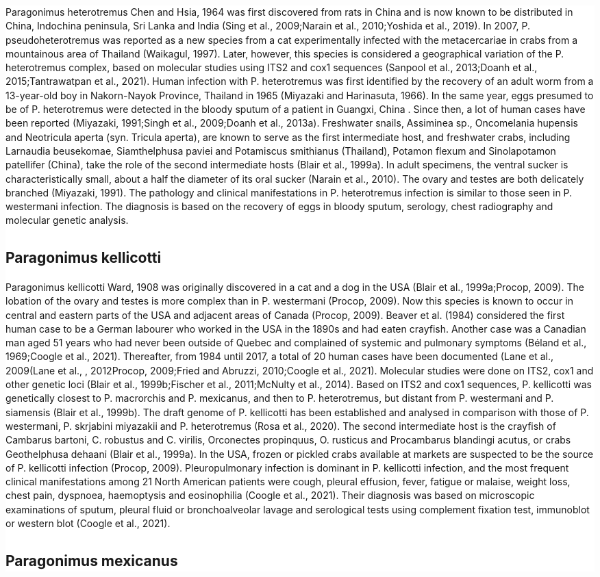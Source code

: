 Paragonimus heterotremus Chen and Hsia, 1964 was first discovered from rats in China and is now known to be distributed in China, Indochina peninsula, Sri Lanka and India (Sing et al., 2009;Narain et al., 2010;Yoshida et al., 2019). In 2007, P. pseudoheterotremus was reported as a new species from a cat experimentally infected with the metacercariae in crabs from a mountainous area of Thailand (Waikagul, 1997). Later, however, this species is considered a geographical variation of the P. heterotremus complex, based on molecular studies using ITS2 and cox1 sequences (Sanpool et al., 2013;Doanh et al., 2015;Tantrawatpan et al., 2021). Human infection with P. heterotremus was first identified by the recovery of an adult worm from a 13-year-old boy in Nakorn-Nayok Province, Thailand in 1965 (Miyazaki and Harinasuta, 1966). In the same year, eggs presumed to be of P. heterotremus were detected in the bloody sputum of a patient in Guangxi, China . Since then, a lot of human cases have been reported (Miyazaki, 1991;Singh et al., 2009;Doanh et al., 2013a). Freshwater snails, Assiminea sp., Oncomelania hupensis and Neotricula aperta (syn. Tricula aperta), are known to serve as the first intermediate host, and freshwater crabs, including Larnaudia beusekomae, Siamthelphusa paviei and Potamiscus smithianus (Thailand), Potamon flexum and Sinolapotamon patellifer (China), take the role of the second intermediate hosts (Blair et al., 1999a). In adult specimens, the ventral sucker is characteristically small, about a half the diameter of its oral sucker (Narain et al., 2010). The ovary and testes are both delicately branched (Miyazaki, 1991). The pathology and clinical manifestations in P. heterotremus infection is similar to those seen in P. westermani infection. The diagnosis is based on the recovery of eggs in bloody sputum, serology, chest radiography and molecular genetic analysis.


## Paragonimus kellicotti

Paragonimus kellicotti Ward, 1908 was originally discovered in a cat and a dog in the USA (Blair et al., 1999a;Procop, 2009). The lobation of the ovary and testes is more complex than in P. westermani (Procop, 2009). Now this species is known to occur in central and eastern parts of the USA and adjacent areas of Canada (Procop, 2009). Beaver et al. (1984) considered the first human case to be a German labourer who worked in the USA in the 1890s and had eaten crayfish. Another case was a Canadian man aged 51 years who had never been outside of Quebec and complained of systemic and pulmonary symptoms (Béland et al., 1969;Coogle et al., 2021). Thereafter, from 1984 until 2017, a total of 20 human cases have been documented (Lane et al., 2009(Lane et al., , 2012Procop, 2009;Fried and Abruzzi, 2010;Coogle et al., 2021). Molecular studies were done on ITS2, cox1 and other genetic loci (Blair et al., 1999b;Fischer et al., 2011;McNulty et al., 2014). Based on ITS2 and cox1 sequences, P. kellicotti was genetically closest to P. macrorchis and P. mexicanus, and then to P. heterotremus, but distant from P. westermani and P. siamensis (Blair et al., 1999b). The draft genome of P. kellicotti has been established and analysed in comparison with those of P. westermani, P. skrjabini miyazakii and P. heterotremus (Rosa et al., 2020). The second intermediate host is the crayfish of Cambarus bartoni, C. robustus and C. virilis, Orconectes propinquus, O. rusticus and Procambarus blandingi acutus, or crabs Geothelphusa dehaani (Blair et al., 1999a). In the USA, frozen or pickled crabs available at markets are suspected to be the source of P. kellicotti infection (Procop, 2009). Pleuropulmonary infection is dominant in P. kellicotti infection, and the most frequent clinical manifestations among 21 North American patients were cough, pleural effusion, fever, fatigue or malaise, weight loss, chest pain, dyspnoea, haemoptysis and eosinophilia (Coogle et al., 2021). Their diagnosis was based on microscopic examinations of sputum, pleural fluid or bronchoalveolar lavage and serological tests using complement fixation test, immunoblot or western blot (Coogle et al., 2021).


## Paragonimus mexicanus
